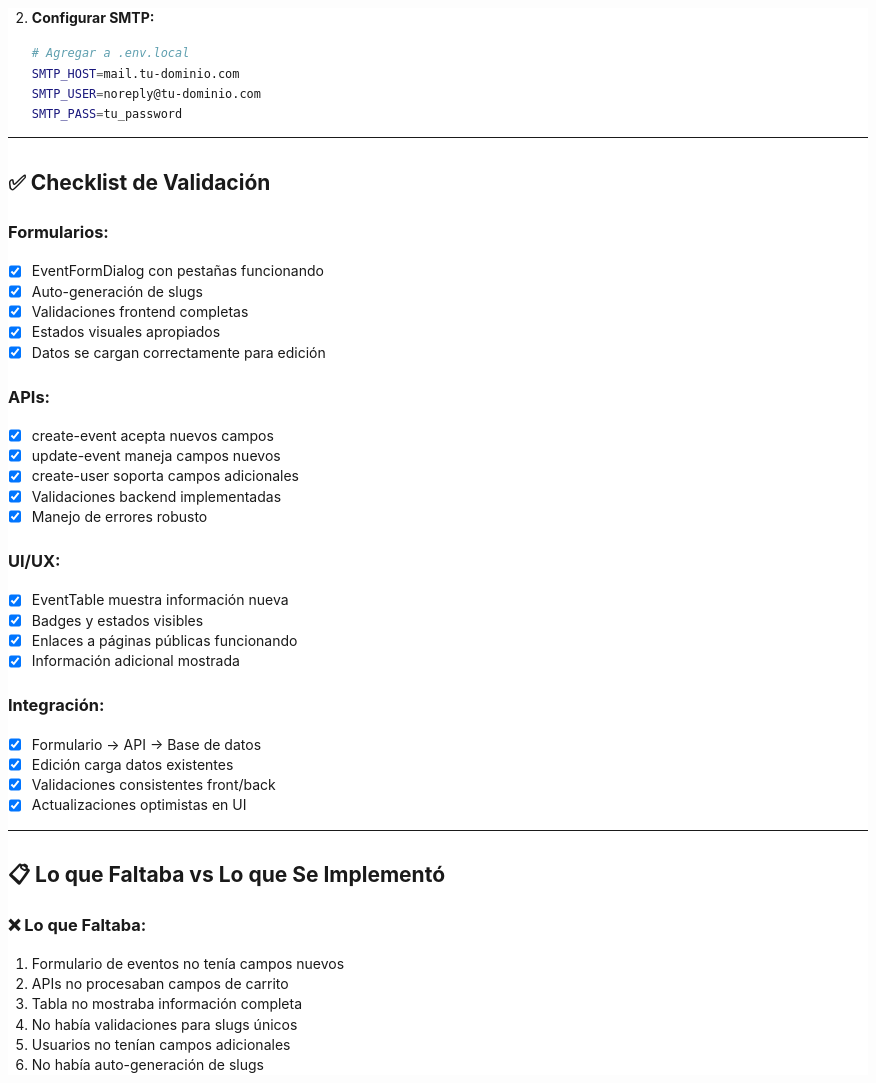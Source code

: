 2. **Configurar SMTP:**
   ```bash
   # Agregar a .env.local
   SMTP_HOST=mail.tu-dominio.com
   SMTP_USER=noreply@tu-dominio.com
   SMTP_PASS=tu_password
   ```

---

## ✅ Checklist de Validación

### **Formularios:**
- [x] EventFormDialog con pestañas funcionando
- [x] Auto-generación de slugs
- [x] Validaciones frontend completas
- [x] Estados visuales apropiados
- [x] Datos se cargan correctamente para edición

### **APIs:**
- [x] create-event acepta nuevos campos
- [x] update-event maneja campos nuevos
- [x] create-user soporta campos adicionales
- [x] Validaciones backend implementadas
- [x] Manejo de errores robusto

### **UI/UX:**
- [x] EventTable muestra información nueva
- [x] Badges y estados visibles
- [x] Enlaces a páginas públicas funcionando
- [x] Información adicional mostrada

### **Integración:**
- [x] Formulario → API → Base de datos
- [x] Edición carga datos existentes
- [x] Validaciones consistentes front/back
- [x] Actualizaciones optimistas en UI

---

## 📋 Lo que Faltaba vs Lo que Se Implementó

### **❌ Lo que Faltaba:**
1. Formulario de eventos no tenía campos nuevos
2. APIs no procesaban campos de carrito
3. Tabla no mostraba información completa
4. No había validaciones para slugs únicos
5. Usuarios no tenían campos adicionales
6. No había auto-generación de slugs
